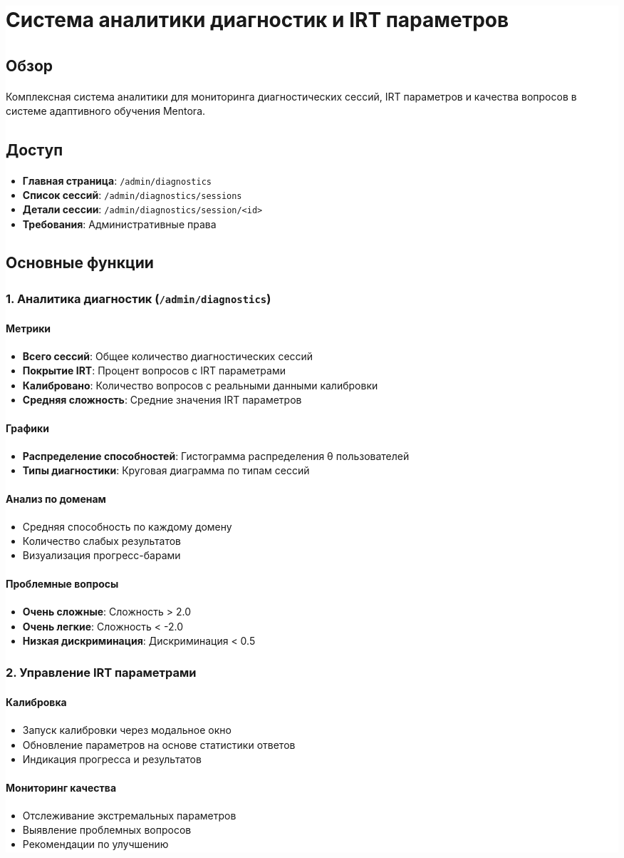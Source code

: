 # Система аналитики диагностик и IRT параметров

## Обзор

Комплексная система аналитики для мониторинга диагностических сессий, IRT параметров и качества вопросов в системе адаптивного обучения Mentora.

## Доступ

- **Главная страница**: `/admin/diagnostics`
- **Список сессий**: `/admin/diagnostics/sessions`
- **Детали сессии**: `/admin/diagnostics/session/<id>`
- **Требования**: Административные права

## Основные функции

### 1. Аналитика диагностик (`/admin/diagnostics`)

#### Метрики
- **Всего сессий**: Общее количество диагностических сессий
- **Покрытие IRT**: Процент вопросов с IRT параметрами
- **Калибровано**: Количество вопросов с реальными данными калибровки
- **Средняя сложность**: Средние значения IRT параметров

#### Графики
- **Распределение способностей**: Гистограмма распределения θ пользователей
- **Типы диагностики**: Круговая диаграмма по типам сессий

#### Анализ по доменам
- Средняя способность по каждому домену
- Количество слабых результатов
- Визуализация прогресс-барами

#### Проблемные вопросы
- **Очень сложные**: Сложность > 2.0
- **Очень легкие**: Сложность < -2.0  
- **Низкая дискриминация**: Дискриминация < 0.5

### 2. Управление IRT параметрами

#### Калибровка
- Запуск калибровки через модальное окно
- Обновление параметров на основе статистики ответов
- Индикация прогресса и результатов

#### Мониторинг качества
- Отслеживание экстремальных параметров
- Выявление проблемных вопросов
- Рекомендации по улучшению
